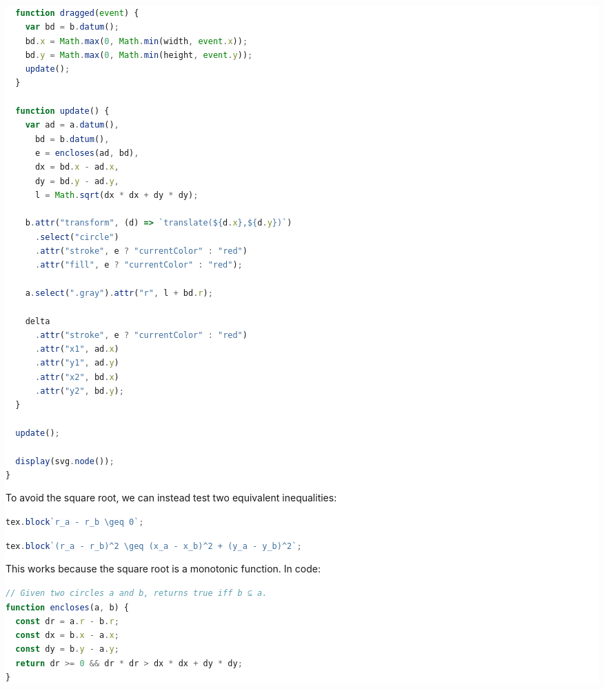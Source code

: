 ```js
  function dragged(event) {
    var bd = b.datum();
    bd.x = Math.max(0, Math.min(width, event.x));
    bd.y = Math.max(0, Math.min(height, event.y));
    update();
  }

  function update() {
    var ad = a.datum(),
      bd = b.datum(),
      e = encloses(ad, bd),
      dx = bd.x - ad.x,
      dy = bd.y - ad.y,
      l = Math.sqrt(dx * dx + dy * dy);

    b.attr("transform", (d) => `translate(${d.x},${d.y})`)
      .select("circle")
      .attr("stroke", e ? "currentColor" : "red")
      .attr("fill", e ? "currentColor" : "red");

    a.select(".gray").attr("r", l + bd.r);

    delta
      .attr("stroke", e ? "currentColor" : "red")
      .attr("x1", ad.x)
      .attr("y1", ad.y)
      .attr("x2", bd.x)
      .attr("y2", bd.y);
  }

  update();

  display(svg.node());
}
```

To avoid the square root, we can instead test two equivalent inequalities:

```js
tex.block`r_a - r_b \geq 0`;
```

```js
tex.block`(r_a - r_b)^2 \geq (x_a - x_b)^2 + (y_a - y_b)^2`;
```

This works because the square root is a monotonic function. In code:

```js echo
// Given two circles a and b, returns true iff b ⊆ a.
function encloses(a, b) {
  const dr = a.r - b.r;
  const dx = b.x - a.x;
  const dy = b.y - a.y;
  return dr >= 0 && dr * dr > dx * dx + dy * dy;
}
```
